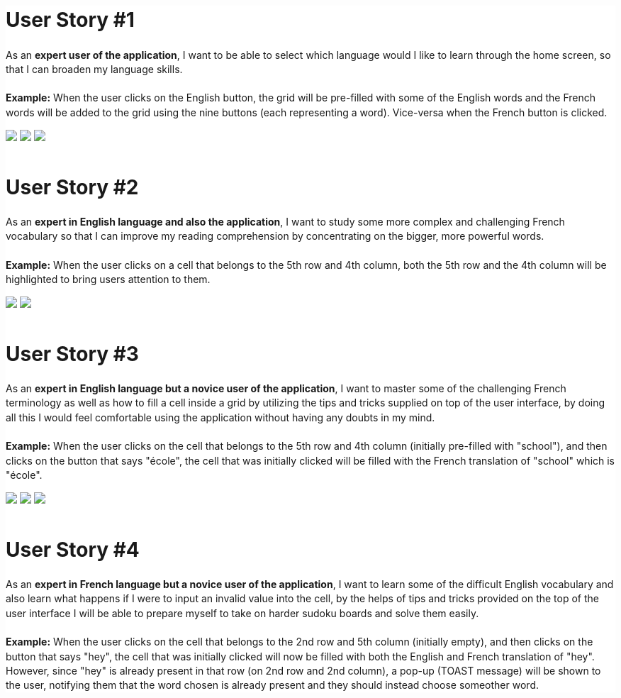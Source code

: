 # **User Story #1**
As an **expert user of the application**, I want to be able to select which language would I like to learn through the home screen, so that I can broaden my language skills.
<br>
<br>
**Example:** When the user clicks on the English button, the grid will be pre-filled with some of the English words and the French words will be added to the grid using the nine buttons (each representing a word). Vice-versa when the French button is clicked.

<img src="https://imgur.com/XKGVNy4.png" width="280">
<img src="https://imgur.com/eUKgolZ.png" width="280">
<img src="https://imgur.com/xmMr9H0.png" width="280">

# **User Story #2**
As an **expert in English language and also the application**, I want to study some more complex and challenging French vocabulary so that I can improve my reading comprehension by concentrating on the bigger, more powerful words.
<br>
<br>
**Example:** When the user clicks on a cell that belongs to the 5th row and 4th column, both the 5th row and the 4th column will be highlighted to bring users attention to them.

<img src="https://imgur.com/wyeNabY.png" width="300">
<img src="https://imgur.com/rGbrKfp.png" width="300">

# **User Story #3**
As an **expert in English language but a novice user of the application**, I want to master some of the challenging French terminology as well as how to fill a cell inside a grid by utilizing the tips and tricks supplied on top of the user interface, by doing all this I would feel comfortable using the application without having any doubts in my mind.
<br>
<br>
**Example:** When the user clicks on the cell that belongs to the 5th row and 4th column (initially pre-filled with "school"), and then clicks on the button that says "école", the cell that was initially clicked will be filled with the French translation of "school" which is "école".

<img src="https://imgur.com/Sl9OByK.png" width="280">
<img src="https://imgur.com/rtCtvu5.png" width="280">
<img src="https://imgur.com/GsTt5w7.png" width="280">

# **User Story #4**
As an **expert in French language but a novice user of the application**, I want to learn some of the difficult English vocabulary and also learn what happens if I were to input an invalid value into the cell, by the helps of tips and tricks provided on the top of the user interface I will be able to prepare myself to take on harder sudoku boards and solve them easily.
<br>
<br>
**Example:** When the user clicks on the cell that belongs to the 2nd row and 5th column (initially empty), and then clicks on the button that says "hey", the cell that was initially clicked will now be filled with both the English and French translation of "hey". However, since "hey" is already present in that row (on 2nd row and 2nd column), a pop-up (TOAST message) will be shown to the user, notifying them that the word chosen is already present and they should instead choose someother word.

